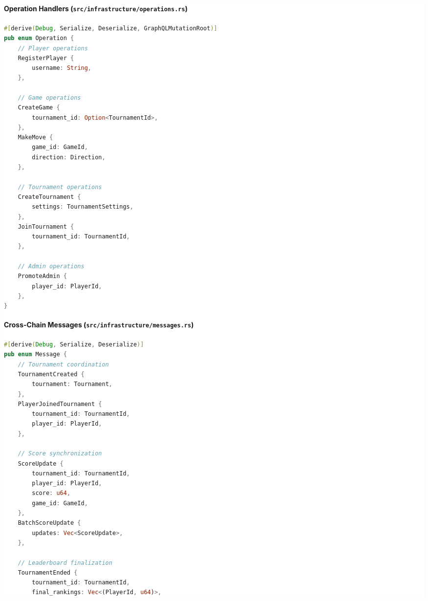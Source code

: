 #### Operation Handlers (`src/infrastructure/operations.rs`)

```rust
#[derive(Debug, Serialize, Deserialize, GraphQLMutationRoot)]
pub enum Operation {
    // Player operations
    RegisterPlayer {
        username: String,
    },
    
    // Game operations
    CreateGame {
        tournament_id: Option<TournamentId>,
    },
    MakeMove {
        game_id: GameId,
        direction: Direction,
    },
    
    // Tournament operations
    CreateTournament {
        settings: TournamentSettings,
    },
    JoinTournament {
        tournament_id: TournamentId,
    },
    
    // Admin operations
    PromoteAdmin {
        player_id: PlayerId,
    },
}
```

#### Cross-Chain Messages (`src/infrastructure/messages.rs`)

```rust
#[derive(Debug, Serialize, Deserialize)]
pub enum Message {
    // Tournament coordination
    TournamentCreated {
        tournament: Tournament,
    },
    PlayerJoinedTournament {
        tournament_id: TournamentId,
        player_id: PlayerId,
    },
    
    // Score synchronization
    ScoreUpdate {
        tournament_id: TournamentId,
        player_id: PlayerId,
        score: u64,
        game_id: GameId,
    },
    BatchScoreUpdate {
        updates: Vec<ScoreUpdate>,
    },
    
    // Leaderboard finalization
    TournamentEnded {
        tournament_id: TournamentId,
        final_rankings: Vec<(PlayerId, u64)>,
```